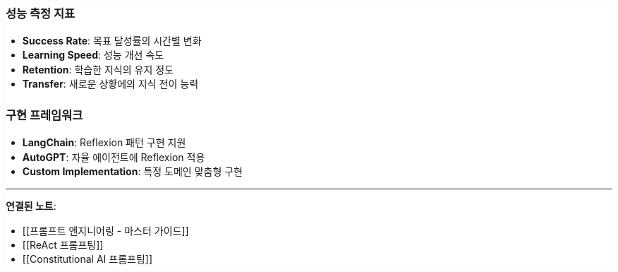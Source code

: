 ### 성능 측정 지표
- **Success Rate**: 목표 달성률의 시간별 변화
- **Learning Speed**: 성능 개선 속도
- **Retention**: 학습한 지식의 유지 정도
- **Transfer**: 새로운 상황에의 지식 전이 능력

### 구현 프레임워크
- **LangChain**: Reflexion 패턴 구현 지원
- **AutoGPT**: 자율 에이전트에 Reflexion 적용
- **Custom Implementation**: 특정 도메인 맞춤형 구현

---

**연결된 노트**:
- [[프롬프트 엔지니어링 - 마스터 가이드]]
- [[ReAct 프롬프팅]]
- [[Constitutional AI 프롬프팅]]